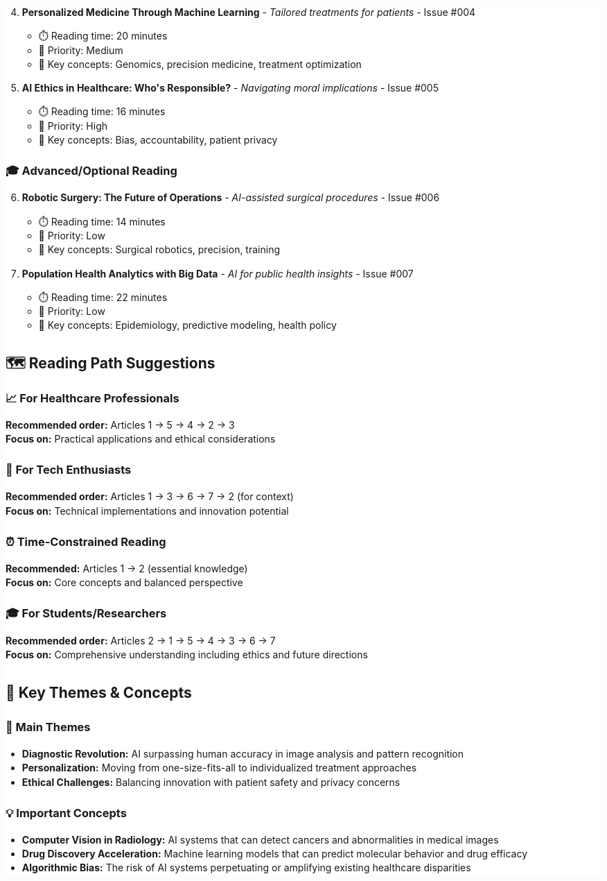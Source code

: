 4. **Personalized Medicine Through Machine Learning** - *Tailored treatments for patients* - Issue #004
   - ⏱️ Reading time: 20 minutes
   - 🎯 Priority: Medium
   - 📝 Key concepts: Genomics, precision medicine, treatment optimization

5. **AI Ethics in Healthcare: Who's Responsible?** - *Navigating moral implications* - Issue #005
   - ⏱️ Reading time: 16 minutes
   - 🎯 Priority: High
   - 📝 Key concepts: Bias, accountability, patient privacy

### 🎓 Advanced/Optional Reading

6. **Robotic Surgery: The Future of Operations** - *AI-assisted surgical procedures* - Issue #006
   - ⏱️ Reading time: 14 minutes
   - 🎯 Priority: Low
   - 📝 Key concepts: Surgical robotics, precision, training

7. **Population Health Analytics with Big Data** - *AI for public health insights* - Issue #007
   - ⏱️ Reading time: 22 minutes
   - 🎯 Priority: Low
   - 📝 Key concepts: Epidemiology, predictive modeling, health policy

## 🗺️ Reading Path Suggestions

### 📈 For Healthcare Professionals
**Recommended order:** Articles 1 → 5 → 4 → 2 → 3  
**Focus on:** Practical applications and ethical considerations

### 🚀 For Tech Enthusiasts
**Recommended order:** Articles 1 → 3 → 6 → 7 → 2 (for context)  
**Focus on:** Technical implementations and innovation potential

### ⏰ Time-Constrained Reading
**Recommended:** Articles 1 → 2 (essential knowledge)  
**Focus on:** Core concepts and balanced perspective

### 🎓 For Students/Researchers
**Recommended order:** Articles 2 → 1 → 5 → 4 → 3 → 6 → 7  
**Focus on:** Comprehensive understanding including ethics and future directions

## 🧠 Key Themes & Concepts

### 🔑 Main Themes
- **Diagnostic Revolution:** AI surpassing human accuracy in image analysis and pattern recognition
- **Personalization:** Moving from one-size-fits-all to individualized treatment approaches
- **Ethical Challenges:** Balancing innovation with patient safety and privacy concerns

### 💡 Important Concepts
- **Computer Vision in Radiology:** AI systems that can detect cancers and abnormalities in medical images
- **Drug Discovery Acceleration:** Machine learning models that can predict molecular behavior and drug efficacy
- **Algorithmic Bias:** The risk of AI systems perpetuating or amplifying existing healthcare disparities
